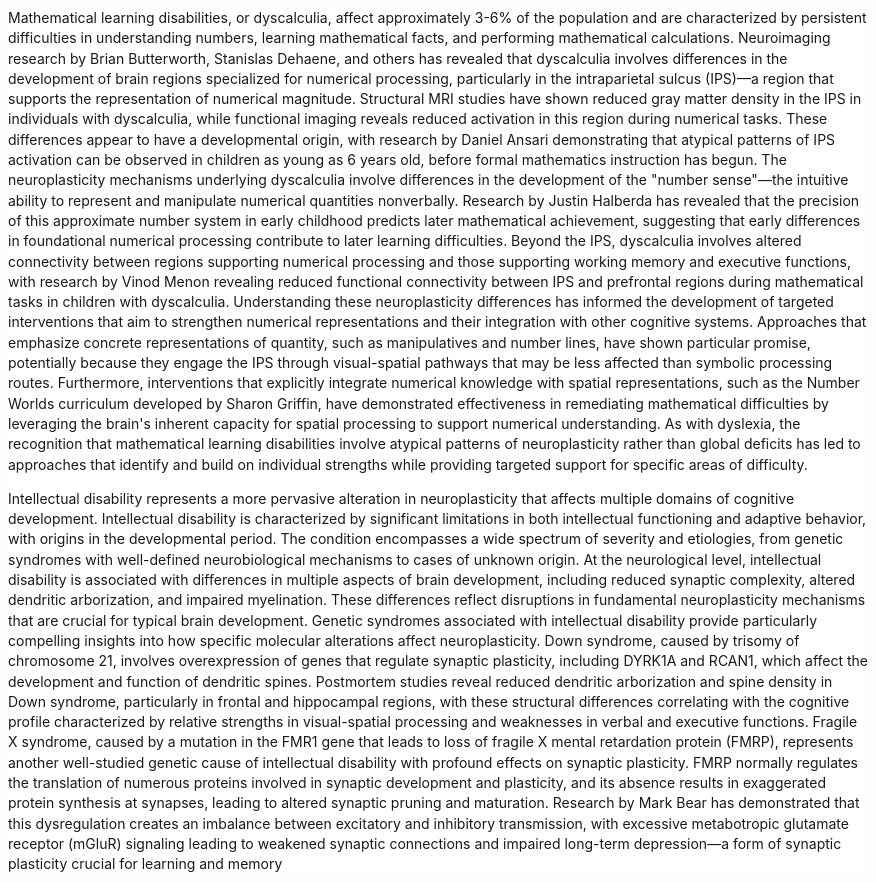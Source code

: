 Mathematical learning disabilities, or dyscalculia, affect approximately 3-6% of the population and are characterized by persistent difficulties in understanding numbers, learning mathematical facts, and performing mathematical calculations. Neuroimaging research by Brian Butterworth, Stanislas Dehaene, and others has revealed that dyscalculia involves differences in the development of brain regions specialized for numerical processing, particularly in the intraparietal sulcus (IPS)—a region that supports the representation of numerical magnitude. Structural MRI studies have shown reduced gray matter density in the IPS in individuals with dyscalculia, while functional imaging reveals reduced activation in this region during numerical tasks. These differences appear to have a developmental origin, with research by Daniel Ansari demonstrating that atypical patterns of IPS activation can be observed in children as young as 6 years old, before formal mathematics instruction has begun. The neuroplasticity mechanisms underlying dyscalculia involve differences in the development of the "number sense"—the intuitive ability to represent and manipulate numerical quantities nonverbally. Research by Justin Halberda has revealed that the precision of this approximate number system in early childhood predicts later mathematical achievement, suggesting that early differences in foundational numerical processing contribute to later learning difficulties. Beyond the IPS, dyscalculia involves altered connectivity between regions supporting numerical processing and those supporting working memory and executive functions, with research by Vinod Menon revealing reduced functional connectivity between IPS and prefrontal regions during mathematical tasks in children with dyscalculia. Understanding these neuroplasticity differences has informed the development of targeted interventions that aim to strengthen numerical representations and their integration with other cognitive systems. Approaches that emphasize concrete representations of quantity, such as manipulatives and number lines, have shown particular promise, potentially because they engage the IPS through visual-spatial pathways that may be less affected than symbolic processing routes. Furthermore, interventions that explicitly integrate numerical knowledge with spatial representations, such as the Number Worlds curriculum developed by Sharon Griffin, have demonstrated effectiveness in remediating mathematical difficulties by leveraging the brain's inherent capacity for spatial processing to support numerical understanding. As with dyslexia, the recognition that mathematical learning disabilities involve atypical patterns of neuroplasticity rather than global deficits has led to approaches that identify and build on individual strengths while providing targeted support for specific areas of difficulty.

Intellectual disability represents a more pervasive alteration in neuroplasticity that affects multiple domains of cognitive development. Intellectual disability is characterized by significant limitations in both intellectual functioning and adaptive behavior, with origins in the developmental period. The condition encompasses a wide spectrum of severity and etiologies, from genetic syndromes with well-defined neurobiological mechanisms to cases of unknown origin. At the neurological level, intellectual disability is associated with differences in multiple aspects of brain development, including reduced synaptic complexity, altered dendritic arborization, and impaired myelination. These differences reflect disruptions in fundamental neuroplasticity mechanisms that are crucial for typical brain development. Genetic syndromes associated with intellectual disability provide particularly compelling insights into how specific molecular alterations affect neuroplasticity. Down syndrome, caused by trisomy of chromosome 21, involves overexpression of genes that regulate synaptic plasticity, including DYRK1A and RCAN1, which affect the development and function of dendritic spines. Postmortem studies reveal reduced dendritic arborization and spine density in Down syndrome, particularly in frontal and hippocampal regions, with these structural differences correlating with the cognitive profile characterized by relative strengths in visual-spatial processing and weaknesses in verbal and executive functions. Fragile X syndrome, caused by a mutation in the FMR1 gene that leads to loss of fragile X mental retardation protein (FMRP), represents another well-studied genetic cause of intellectual disability with profound effects on synaptic plasticity. FMRP normally regulates the translation of numerous proteins involved in synaptic development and plasticity, and its absence results in exaggerated protein synthesis at synapses, leading to altered synaptic pruning and maturation. Research by Mark Bear has demonstrated that this dysregulation creates an imbalance between excitatory and inhibitory transmission, with excessive metabotropic glutamate receptor (mGluR) signaling leading to weakened synaptic connections and impaired long-term depression—a form of synaptic plasticity crucial for learning and memory
